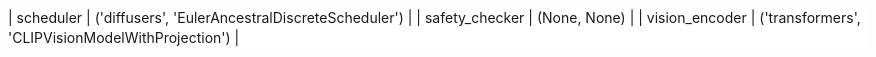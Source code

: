 | scheduler              | ('diffusers', 'EulerAncestralDiscreteScheduler')                                                                                                                                                                                                                                                                                                                                                                                                                                                                                                                                                                                                                                                                                                                                                                                                                                                                                                                                                                                                                                                                                                                                                                                                                                                                                                                                                                                                                                                                                                                                                                         |
| safety_checker         | (None, None)                                                                                                                                                                                                                                                                                                                                                                                                                                                                                                                                                                                                                                                                                                                                                                                                                                                                                                                                                                                                                                                                                                                                                                                                                                                                                                                                                                                                                                                                                                                                                                                                             |
| vision_encoder         | ('transformers', 'CLIPVisionModelWithProjection')                                                                                                                                                                                                                                                                                                                                                                                                                                                                                                                                                                                                                                                                                                                                                                                                                                                                                                                                                                                                                                                                                                                                                                                                                                                                                                                                                                                                                                                                                                                                                                        |